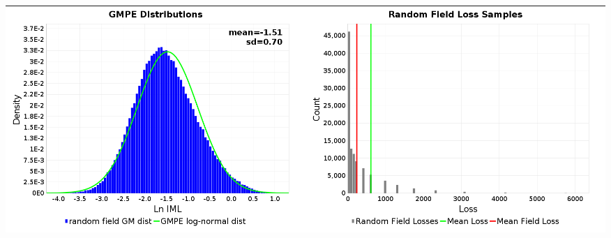 | ![plot](resources/rup3_asset0_gmpe_dists.png) | ![plot](resources/rup3_asset0_field_losses.png) |
|-----|-----|